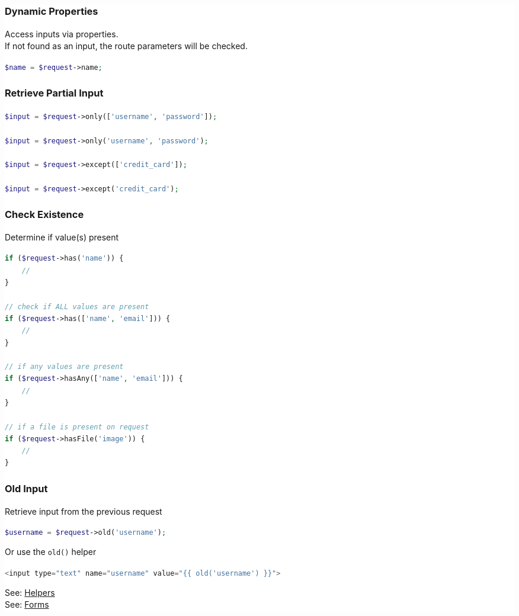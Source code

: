 ### Dynamic Properties
Access inputs via properties.  
If not found as an input, the route parameters will be checked.
```php
$name = $request->name;
```

### Retrieve Partial Input
```php
$input = $request->only(['username', 'password']);

$input = $request->only('username', 'password');

$input = $request->except(['credit_card']);

$input = $request->except('credit_card');
```

### Check Existence
Determine if value(s) present
```php
if ($request->has('name')) {
    //
}

// check if ALL values are present
if ($request->has(['name', 'email'])) {
    //
}

// if any values are present
if ($request->hasAny(['name', 'email'])) {
    //
}

// if a file is present on request
if ($request->hasFile('image')) {
    // 
}
```

### Old Input
Retrieve input from the previous request
```php
$username = $request->old('username');
```
Or use the `old()` helper
```php
<input type="text" name="username" value="{{ old('username') }}">
```
See: [Helpers](#helpers-cols-3)  
See: [Forms](#forms-cols-3)
